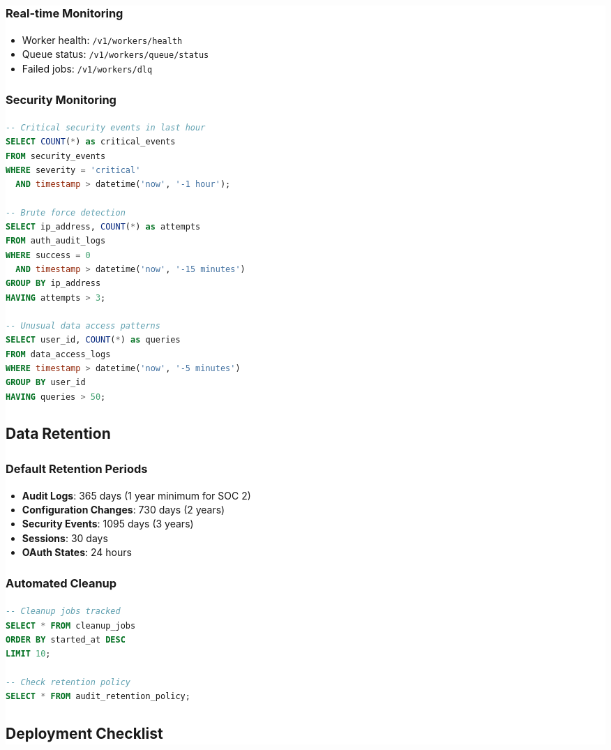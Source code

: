 ### Real-time Monitoring
- Worker health: `/v1/workers/health`
- Queue status: `/v1/workers/queue/status`
- Failed jobs: `/v1/workers/dlq`

### Security Monitoring
```sql
-- Critical security events in last hour
SELECT COUNT(*) as critical_events
FROM security_events
WHERE severity = 'critical'
  AND timestamp > datetime('now', '-1 hour');

-- Brute force detection
SELECT ip_address, COUNT(*) as attempts
FROM auth_audit_logs
WHERE success = 0
  AND timestamp > datetime('now', '-15 minutes')
GROUP BY ip_address
HAVING attempts > 3;

-- Unusual data access patterns
SELECT user_id, COUNT(*) as queries
FROM data_access_logs
WHERE timestamp > datetime('now', '-5 minutes')
GROUP BY user_id
HAVING queries > 50;
```

## Data Retention

### Default Retention Periods
- **Audit Logs**: 365 days (1 year minimum for SOC 2)
- **Configuration Changes**: 730 days (2 years)
- **Security Events**: 1095 days (3 years)
- **Sessions**: 30 days
- **OAuth States**: 24 hours

### Automated Cleanup
```sql
-- Cleanup jobs tracked
SELECT * FROM cleanup_jobs
ORDER BY started_at DESC
LIMIT 10;

-- Check retention policy
SELECT * FROM audit_retention_policy;
```

## Deployment Checklist
